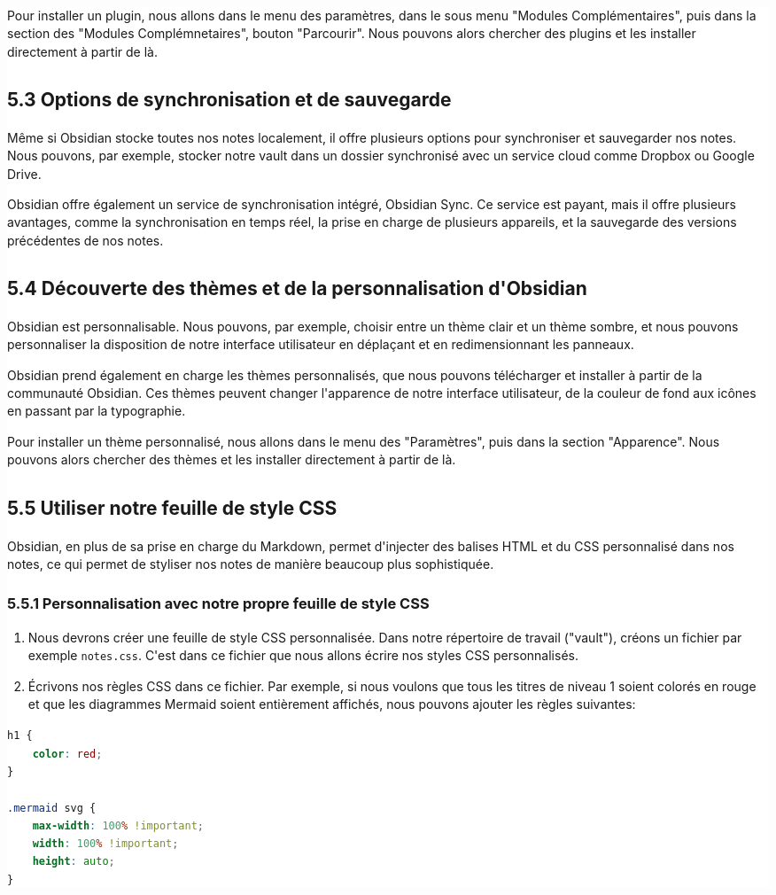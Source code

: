 Pour installer un plugin, nous allons dans le menu des paramètres, dans le sous menu "Modules Complémentaires", puis dans la section des "Modules Complémnetaires", bouton "Parcourir". Nous pouvons alors chercher des plugins et les installer directement à partir de là.

## 5.3 Options de synchronisation et de sauvegarde

Même si Obsidian stocke toutes nos notes localement, il offre plusieurs options pour synchroniser et sauvegarder nos notes. Nous pouvons, par exemple, stocker notre vault dans un dossier synchronisé avec un service cloud comme Dropbox ou Google Drive.

Obsidian offre également un service de synchronisation intégré, Obsidian Sync. Ce service est payant, mais il offre plusieurs avantages, comme la synchronisation en temps réel, la prise en charge de plusieurs appareils, et la sauvegarde des versions précédentes de nos notes.

## 5.4 Découverte des thèmes et de la personnalisation d'Obsidian

Obsidian est personnalisable. Nous pouvons, par exemple, choisir entre un thème clair et un thème sombre, et nous pouvons personnaliser la disposition de notre interface utilisateur en déplaçant et en redimensionnant les panneaux.

Obsidian prend également en charge les thèmes personnalisés, que nous pouvons télécharger et installer à partir de la communauté Obsidian. Ces thèmes peuvent changer l'apparence de notre interface utilisateur, de la couleur de fond aux icônes en passant par la typographie.

Pour installer un thème personnalisé, nous allons dans le menu des "Paramètres", puis dans la section "Apparence". Nous pouvons alors chercher des thèmes et les installer directement à partir de là.

## 5.5 Utiliser notre feuille de style CSS
Obsidian, en plus de sa prise en charge du Markdown, permet d'injecter des balises HTML et du CSS personnalisé dans nos notes, ce qui permet de styliser nos notes de manière beaucoup plus sophistiquée.

### 5.5.1 Personnalisation avec notre propre feuille de style CSS

1. Nous devrons créer une feuille de style CSS personnalisée. Dans notre répertoire de travail ("vault"), créons un fichier par exemple `notes.css`. C'est dans ce fichier que nous allons écrire nos styles CSS personnalisés.

2. Écrivons nos règles CSS dans ce fichier. Par exemple, si nous voulons que tous les titres de niveau 1 soient colorés en rouge et que les diagrammes Mermaid soient entièrement affichés, nous pouvons ajouter les règles suivantes:

```css
h1 {
    color: red;
}

.mermaid svg {
    max-width: 100% !important;
    width: 100% !important;
    height: auto;
}
```
